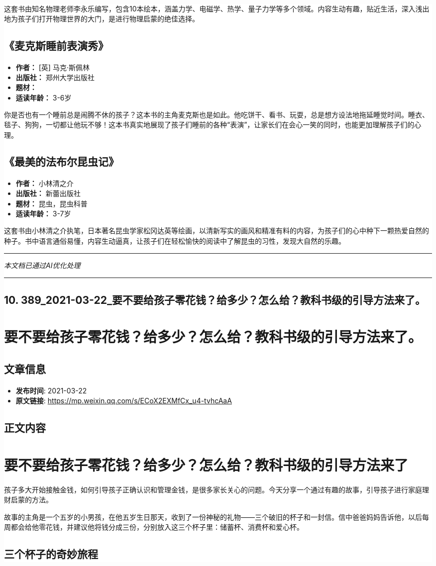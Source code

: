 这套书由知名物理老师李永乐编写，包含10本绘本，涵盖力学、电磁学、热学、量子力学等多个领域。内容生动有趣，贴近生活，深入浅出地为孩子们打开物理世界的大门，是进行物理启蒙的绝佳选择。

## 《麦克斯睡前表演秀》

*   **作者：** [英] 马克·斯佩林
*   **出版社：** 郑州大学出版社
*   **题材：** 
*   **适读年龄：** 3-6岁

你是否也有一个睡前总是闹腾不休的孩子？这本书的主角麦克斯也是如此。他吃饼干、看书、玩耍，总是想方设法地拖延睡觉时间。睡衣、毯子、狗狗，一切都让他玩不够！这本书真实地展现了孩子们睡前的各种“表演”，让家长们在会心一笑的同时，也能更加理解孩子们的心理。

## 《最美的法布尔昆虫记》

*   **作者：** 小林清之介
*   **出版社：** 新蕾出版社
*   **题材：** 昆虫，昆虫科普
*   **适读年龄：** 3-7岁

这套书由小林清之介执笔，日本著名昆虫学家松冈达英等绘画，以清新写实的画风和精准有料的内容，为孩子们的心中种下一颗热爱自然的种子。书中语言通俗易懂，内容生动逼真，让孩子们在轻松愉快的阅读中了解昆虫的习性，发现大自然的乐趣。


---
*本文档已通过AI优化处理*


---


## 10. 389_2021-03-22_要不要给孩子零花钱？给多少？怎么给？教科书级的引导方法来了。

# 要不要给孩子零花钱？给多少？怎么给？教科书级的引导方法来了。

## 文章信息
- **发布时间**: 2021-03-22
- **原文链接**: https://mp.weixin.qq.com/s/ECoX2EXMfCx_u4-tvhcAaA


## 正文内容

# 要不要给孩子零花钱？给多少？怎么给？教科书级的引导方法来了

孩子多大开始接触金钱，如何引导孩子正确认识和管理金钱，是很多家长关心的问题。今天分享一个通过有趣的故事，引导孩子进行家庭理财启蒙的方法。

故事的主角是一个五岁的小男孩，在他五岁生日那天，收到了一份神秘的礼物——三个破旧的杯子和一封信。信中爸爸妈妈告诉他，以后每周都会给他零花钱，并建议他将钱分成三份，分别放入这三个杯子里：储蓄杯、消费杯和爱心杯。

## 三个杯子的奇妙旅程
